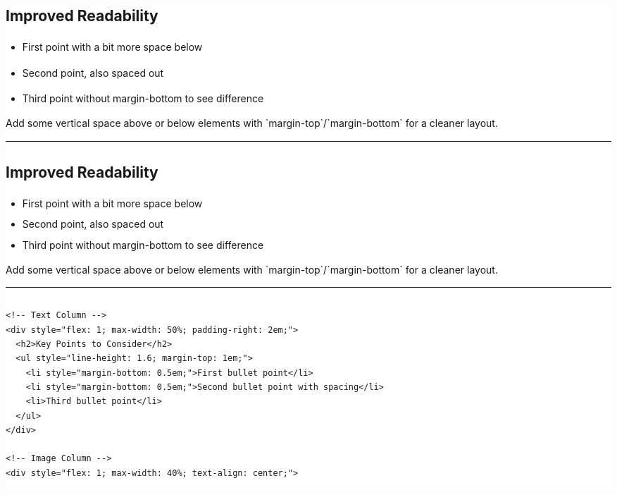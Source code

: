 
<section>
  <h1>Improved Readability</h1>
  <ul style="line-height: 1.6; margin-top: 1em;">
    <li style="margin-bottom: 1em;">First point with a bit more space below</li>
    <li style="margin-bottom: 1em;">Second point, also spaced out</li>
    <li>Third point without margin-bottom to see difference</li>
  </ul>
  <p>Add some vertical space above or below elements with `margin-top`/`margin-bottom` for a cleaner layout.</p>
</section>


---

<section>
  <h2>Improved Readability</h2>
  <ul style="line-height: 1.6; margin-top: 1em;">
    <li style="margin-bottom: 0.5em;">First point with a bit more space below</li>
    <li style="margin-bottom: 0.5em;">Second point, also spaced out</li>
    <li>Third point without margin-bottom to see difference</li>
  </ul>
  <p>Add some vertical space above or below elements with `margin-top`/`margin-bottom` for a cleaner layout.</p>
</section>

---

<section>
  <div style="display: flex; align-items: center; justify-content: space-between;">

    <!-- Text Column -->
    <div style="flex: 1; max-width: 50%; padding-right: 2em;">
      <h2>Key Points to Consider</h2>
      <ul style="line-height: 1.6; margin-top: 1em;">
        <li style="margin-bottom: 0.5em;">First bullet point</li>
        <li style="margin-bottom: 0.5em;">Second bullet point with spacing</li>
        <li>Third bullet point</li>
      </ul>
    </div>

    <!-- Image Column -->
    <div style="flex: 1; max-width: 40%; text-align: center;">